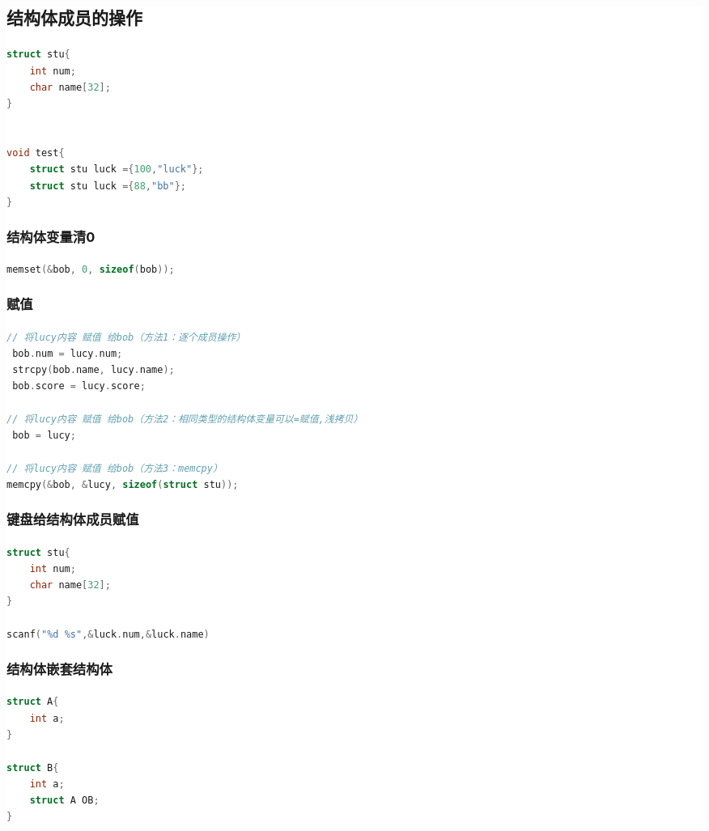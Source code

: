 ## 结构体成员的操作

```c
struct stu{
    int num;
    char name[32];
}


void test{
    struct stu luck ={100,"luck"};
    struct stu luck ={88,"bb"};
}

```

### 结构体变量清0

```c
memset(&bob, 0, sizeof(bob));
```

### 赋值

```c
// 将lucy内容 赋值 给bob（方法1：逐个成员操作） 
 bob.num = lucy.num; 
 strcpy(bob.name, lucy.name); 
 bob.score = lucy.score; 

// 将lucy内容 赋值 给bob（方法2：相同类型的结构体变量可以=赋值,浅拷贝） 
 bob = lucy; 

// 将lucy内容 赋值 给bob（方法3：memcpy） 
memcpy(&bob, &lucy, sizeof(struct stu));
```

### 键盘给结构体成员赋值 

```c
struct stu{
    int num;
    char name[32];
}

scanf("%d %s",&luck.num,&luck.name)
```

### 结构体嵌套结构体

```c
struct A{
    int a;
}

struct B{
    int a;
    struct A OB;
}
```
